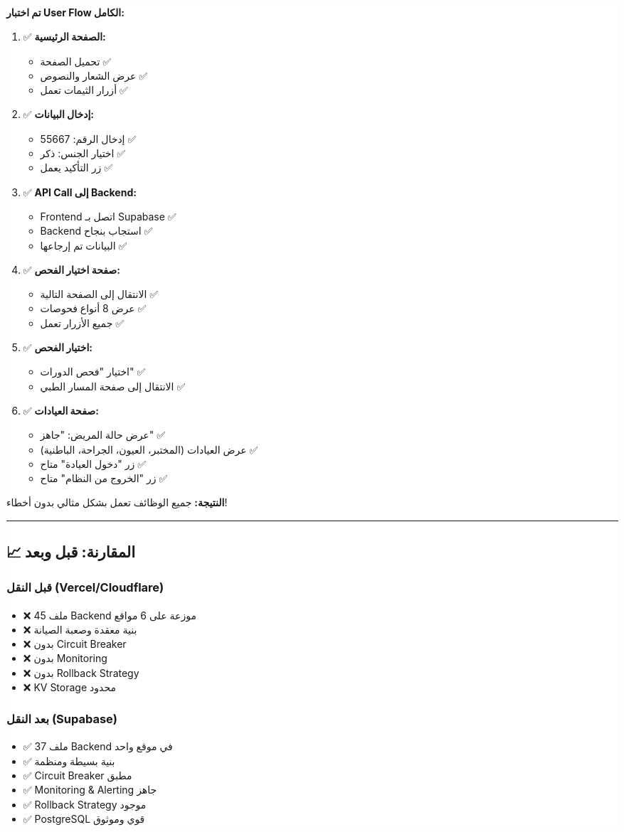 **تم اختبار User Flow الكامل:**

1. ✅ **الصفحة الرئيسية:**
   - تحميل الصفحة ✅
   - عرض الشعار والنصوص ✅
   - أزرار الثيمات تعمل ✅

2. ✅ **إدخال البيانات:**
   - إدخال الرقم: 55667 ✅
   - اختيار الجنس: ذكر ✅
   - زر التأكيد يعمل ✅

3. ✅ **API Call إلى Backend:**
   - Frontend اتصل بـ Supabase ✅
   - Backend استجاب بنجاح ✅
   - البيانات تم إرجاعها ✅

4. ✅ **صفحة اختيار الفحص:**
   - الانتقال إلى الصفحة التالية ✅
   - عرض 8 أنواع فحوصات ✅
   - جميع الأزرار تعمل ✅

5. ✅ **اختيار الفحص:**
   - اختيار "فحص الدورات" ✅
   - الانتقال إلى صفحة المسار الطبي ✅

6. ✅ **صفحة العيادات:**
   - عرض حالة المريض: "جاهز" ✅
   - عرض العيادات (المختبر، العيون، الجراحة، الباطنية) ✅
   - زر "دخول العيادة" متاح ✅
   - زر "الخروج من النظام" متاح ✅

**النتيجة:** جميع الوظائف تعمل بشكل مثالي بدون أخطاء!

---

## 📈 المقارنة: قبل وبعد

### قبل النقل (Vercel/Cloudflare)
- ❌ 45 ملف Backend موزعة على 6 مواقع
- ❌ بنية معقدة وصعبة الصيانة
- ❌ بدون Circuit Breaker
- ❌ بدون Monitoring
- ❌ بدون Rollback Strategy
- ❌ KV Storage محدود

### بعد النقل (Supabase)
- ✅ 37 ملف Backend في موقع واحد
- ✅ بنية بسيطة ومنظمة
- ✅ Circuit Breaker مطبق
- ✅ Monitoring & Alerting جاهز
- ✅ Rollback Strategy موجود
- ✅ PostgreSQL قوي وموثوق
